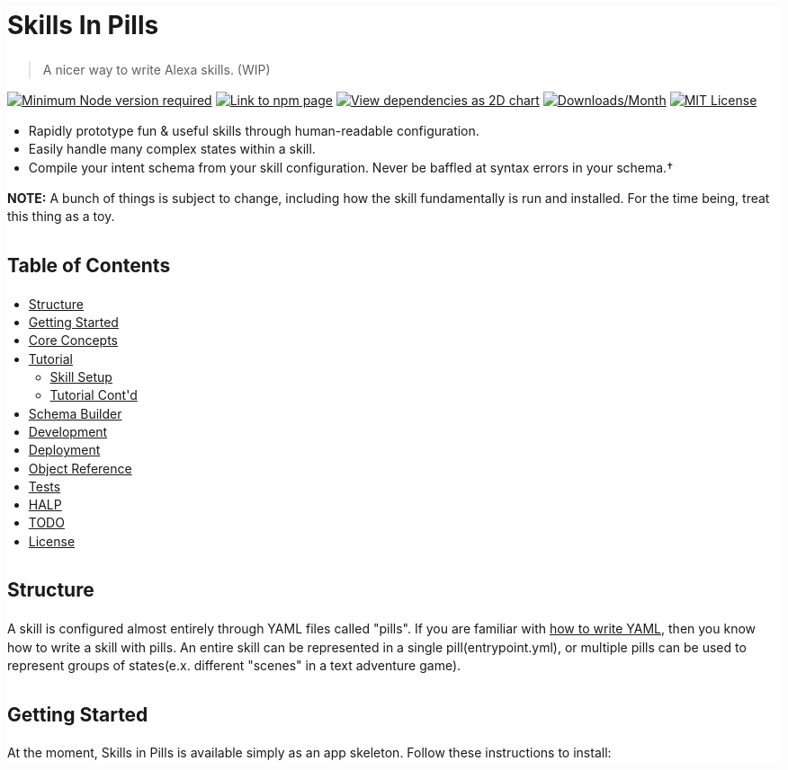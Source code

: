 # Skills In Pills

> A nicer way to write Alexa skills. (WIP)

[![Minimum Node version required][node-img]][node-url]
[![Link to npm page][npm-img]][npm-url]
[![View dependencies as 2D chart][deps2d-img]][deps2d-url]
[![Downloads/Month][downloads-img]][downloads-url]
[![MIT License][license-badge]][license]


- Rapidly prototype fun & useful skills through human-readable configuration.
- Easily handle many complex states within a skill.
- Compile your intent schema from your skill configuration.  Never be baffled at syntax errors in your schema.†

**NOTE:** A bunch of things is subject to change, including how the skill fundamentally is run and installed.  For the time being, treat this thing as a toy.

## Table of Contents





- [Structure](#structure)
- [Getting Started](#getting-started)
- [Core Concepts](#core-concepts)
- [Tutorial](#tutorial)
  - [Skill Setup](#skill-setup)
  - [Tutorial Cont'd](#tutorial-contd)
- [Schema Builder](#schema-builder)
- [Development](#development)
- [Deployment](#deployment)
- [Object Reference](#object-reference)
- [Tests](#tests)
- [HALP](#halp)
- [TODO](#todo)
- [License](#license)



## Structure

A skill is configured almost entirely through YAML files called "pills".  If you are familiar with [how to write YAML](https://learnxinyminutes.com/docs/yaml/), then you know how to write a skill with pills.  An entire skill can be represented in a single pill(entrypoint.yml), or multiple pills can be used to represent groups of states(e.x. different "scenes" in a text adventure game).

## Getting Started

At the moment, Skills in Pills is available simply as an app skeleton.  Follow these instructions to install:


[node-img]: https://img.shields.io/node/v/object-flatten-referencing.svg?style=flat-square&label=works%20on%20node
[node-url]: https://www.npmjs.com/package/object-flatten-referencing
[npm-img]: https://img.shields.io/npm/v/object-flatten-referencing.svg?style=flat-square&label=release
[npm-url]: https://www.npmjs.com/package/object-flatten-referencing
[deps2d-img]: https://img.shields.io/badge/deps%20in%202D-see_here-08f0fd.svg?style=flat-square
[deps2d-url]: http://npm.anvaka.com/#/view/2d/object-flatten-referencing
[downloads-img]: https://img.shields.io/npm/dm/object-flatten-referencing.svg?style=flat-square
[downloads-url]: https://npmcharts.com/compare/object-flatten-referencing
[license-badge]: https://img.shields.io/npm/l/object-flatten-referencing.svg?style=flat-square
[license]: https://github.com/codsen/object-flatten-referencing/blob/master/license.md